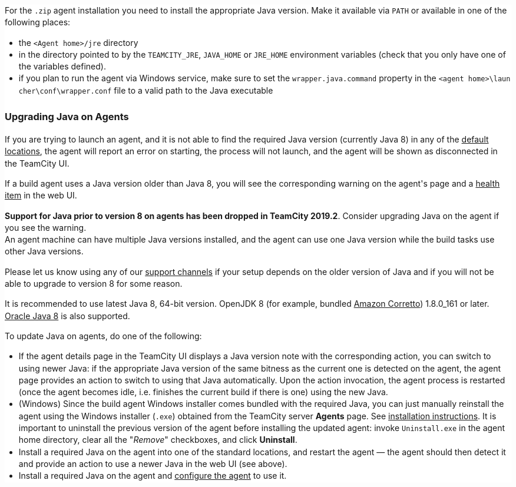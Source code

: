 <anchor name="java-paths"/>

For the `.zip` agent installation you need to install the appropriate Java version. Make it available via `PATH` or available in one of the following places:
* the `<Agent home>/jre` directory
* in the directory pointed to by the `TEAMCITY_JRE`, `JAVA_HOME` or `JRE_HOME` environment variables (check that you only have one of the variables defined).
* if you plan to run the agent via Windows service, make sure to set the `wrapper.java.command` property in the `<agent home>\launcher\conf\wrapper.conf` file to a valid path to the Java executable

<anchor name="SettingupandRunningAdditionalBuildAgents-UpgradingJavaonAgents"/>

### Upgrading Java on Agents

If you are trying to launch an agent, and it is not able to find the required Java version (currently Java 8) in any of the [default locations](setting-up-and-running-additional-build-agents.md#java-paths), the agent will report an error on starting, the process will not launch, and the agent will be shown as disconnected in the TeamCity UI.

If a build agent uses a Java version older than Java 8, you will see the corresponding warning on the agent's page and a [health item](server-health.md) in the web UI.

<note>

__Support for Java prior to version 8 on agents has been dropped in TeamCity 2019.2__. Consider upgrading Java on the agent if you see the warning.   
An agent machine can have multiple Java versions installed, and the agent can use one Java version while the build tasks use other Java versions.

Please let us know using any of our [support channels](feedback.md) if your setup depends on the older version of Java and if you will not be able to upgrade to version 8 for some reason.
</note>

It is recommended to use latest Java 8, 64-bit version.
OpenJDK 8 (for example, bundled [Amazon Corretto](https://aws.amazon.com/corretto/)) 1.8.0_161 or later. [Oracle Java 8](http://www.oracle.com/technetwork/java/javase/downloads/) is also supported.

To update Java on agents, do one of the following:
* If the agent details page in the TeamCity UI displays a Java version note with the corresponding action, you can switch to using newer Java: if the appropriate Java version of the same bitness as the current one is detected on the agent, the agent page provides an action to switch to using that Java automatically. Upon the action invocation, the agent process is restarted (once the agent becomes idle, i.e. finishes the current build if there is one) using the new Java.
* (Windows) Since the build agent Windows installer comes bundled with the required Java, you can just manually reinstall the agent using the Windows installer (`.exe`) obtained from the TeamCity server __Agents__ page. See [installation instructions](setting-up-and-running-additional-build-agents.md#Installing+via+Windows+installer). It is important to uninstall the previous version of the agent before installing the updated agent: invoke `Uninstall.exe` in the agent home directory, clear all the "_Remove_" checkboxes, and click __Uninstall__.
* Install a required Java on the agent into one of the standard locations, and restart the agent — the agent should then detect it and provide an action to use a newer Java in the web UI (see above).
* Install a required Java on the agent and [configure the agent](#Configuring+Java) to use it.
 

<note>
